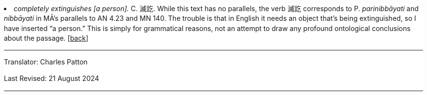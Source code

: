 <li id="n7"><em>completely extinguishes [a person].</em> C. <span class="ch">滅訖</span>. While this text has no parallels, the verb <span class="ch">滅訖</span> corresponds to P. <em>parinibbāyati</em> and <em>nibbāyati</em> in MĀ’s parallels to AN 4.23 and MN 140. The trouble is that in English it needs an object that’s being extinguished, so I have inserted “a person.” This is simply for grammatical reasons, not an attempt to draw any profound ontological conclusions about the passage. [<a href="#ref7">back</a>]</li>
</ol>
<hr/>

<p class="translator">Translator: Charles Patton</p>
<p class='revised'>Last Revised: 21 August 2024</p>

<hr/>